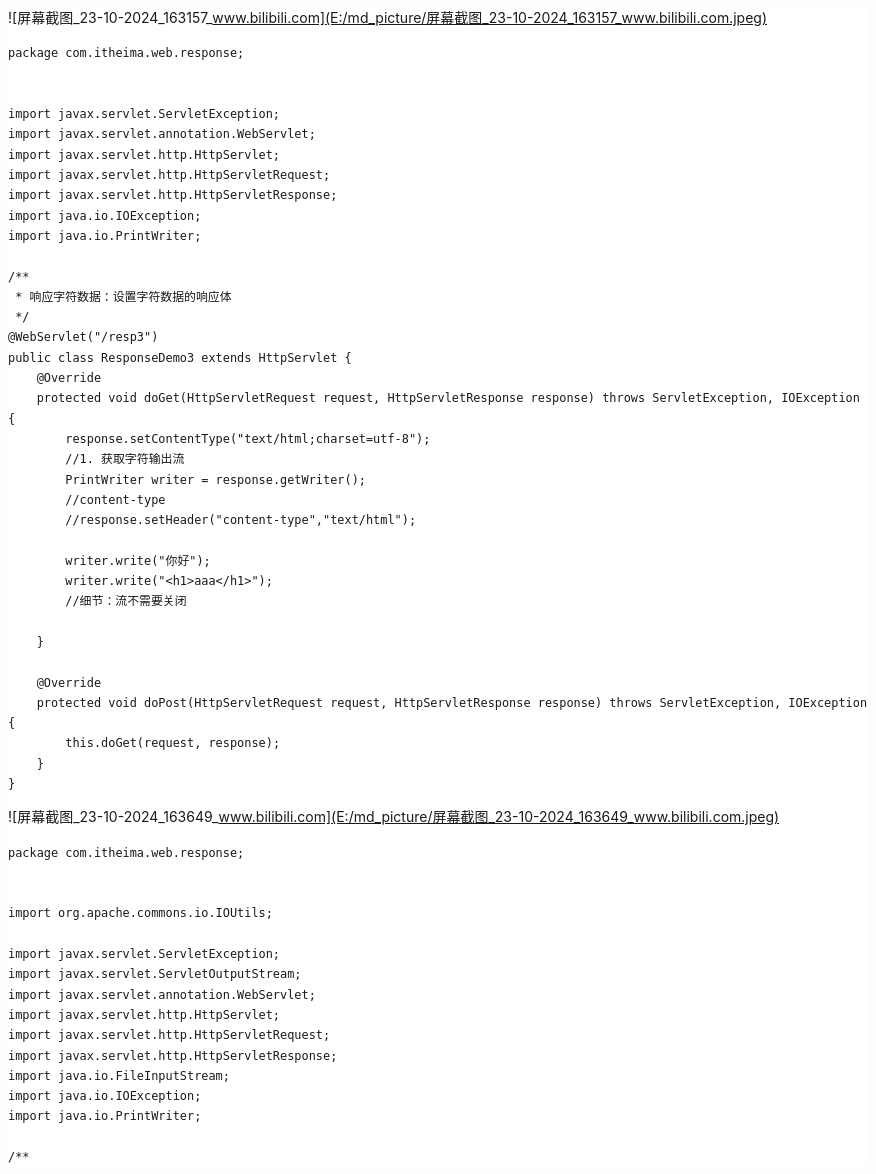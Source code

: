 ![屏幕截图_23-10-2024_163157_www.bilibili.com](E:/md_picture/屏幕截图_23-10-2024_163157_www.bilibili.com.jpeg)



```
package com.itheima.web.response;


import javax.servlet.ServletException;
import javax.servlet.annotation.WebServlet;
import javax.servlet.http.HttpServlet;
import javax.servlet.http.HttpServletRequest;
import javax.servlet.http.HttpServletResponse;
import java.io.IOException;
import java.io.PrintWriter;

/**
 * 响应字符数据：设置字符数据的响应体
 */
@WebServlet("/resp3")
public class ResponseDemo3 extends HttpServlet {
    @Override
    protected void doGet(HttpServletRequest request, HttpServletResponse response) throws ServletException, IOException {
        response.setContentType("text/html;charset=utf-8");
        //1. 获取字符输出流
        PrintWriter writer = response.getWriter();
        //content-type
        //response.setHeader("content-type","text/html");

        writer.write("你好");
        writer.write("<h1>aaa</h1>");
        //细节：流不需要关闭

    }

    @Override
    protected void doPost(HttpServletRequest request, HttpServletResponse response) throws ServletException, IOException {
        this.doGet(request, response);
    }
}
```



![屏幕截图_23-10-2024_163649_www.bilibili.com](E:/md_picture/屏幕截图_23-10-2024_163649_www.bilibili.com.jpeg)



```
package com.itheima.web.response;


import org.apache.commons.io.IOUtils;

import javax.servlet.ServletException;
import javax.servlet.ServletOutputStream;
import javax.servlet.annotation.WebServlet;
import javax.servlet.http.HttpServlet;
import javax.servlet.http.HttpServletRequest;
import javax.servlet.http.HttpServletResponse;
import java.io.FileInputStream;
import java.io.IOException;
import java.io.PrintWriter;

/**
```